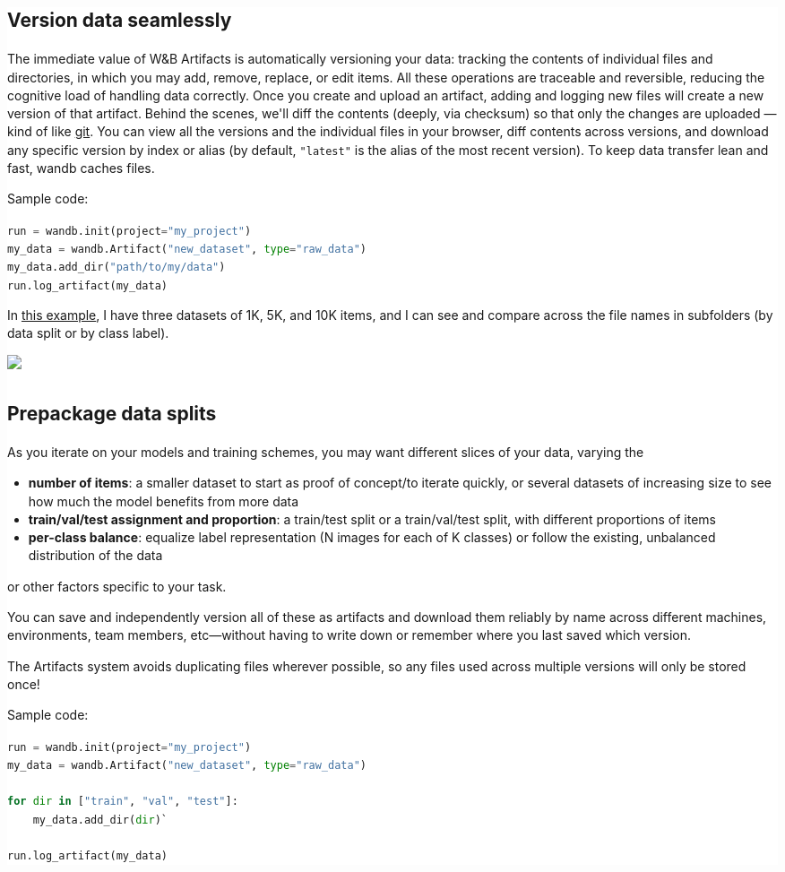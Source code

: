 ## Version data seamlessly <a href="#25c79f05-174e-4d35-abda-e5c238b8d6d6" id="25c79f05-174e-4d35-abda-e5c238b8d6d6"></a>

The immediate value of W&B Artifacts is automatically versioning your data: tracking the contents of individual files and directories, in which you may add, remove, replace, or edit items. All these operations are traceable and reversible, reducing the cognitive load of handling data correctly. Once you create and upload an artifact, adding and logging new files will create a new version of that artifact. Behind the scenes, we'll diff the contents (deeply, via checksum) so that only the changes are uploaded — kind of like [git](https://www.atlassian.com/git/tutorials/what-is-git). You can view all the versions and the individual files in your browser, diff contents across versions, and download any specific version by index or alias (by default, `"latest"` is the alias of the most recent version). To keep data transfer lean and fast, wandb caches files.

Sample code:

```python
run = wandb.init(project="my_project")
my_data = wandb.Artifact("new_dataset", type="raw_data")
my_data.add_dir("path/to/my/data")
run.log_artifact(my_data)
```

In [this example](https://wandb.ai/stacey/mendeleev/artifacts/balanced\_data/inat\_80-10-10\_5K/ab79f01e007113280018), I have three datasets of 1K, 5K, and 10K items, and I can see and compare across the file names in subfolders (by data split or by class label).

![](<../../.gitbook/assets/screen\_shot\_2021-02-23\_at\_3.18.03\_pm (1) (1).png>)

## Prepackage data splits <a href="#7ccfb650-1f87-458c-a4e2-538138660292" id="7ccfb650-1f87-458c-a4e2-538138660292"></a>

As you iterate on your models and training schemes, you may want different slices of your data, varying the

* **number of items**: a smaller dataset to start as proof of concept/to iterate quickly, or several datasets of increasing size to see how much the model benefits from more data
* **train/val/test assignment and proportion**: a train/test split or a train/val/test split, with different proportions of items
* **per-class balance**: equalize label representation (N images for each of K classes) or follow the existing, unbalanced distribution of the data

or other factors specific to your task.

You can save and independently version all of these as artifacts and download them reliably by name across different machines, environments, team members, etc—without having to write down or remember where you last saved which version.

The Artifacts system avoids duplicating files wherever possible, so any files used across multiple versions will only be stored once!

Sample code:

```python
run = wandb.init(project="my_project")
my_data = wandb.Artifact("new_dataset", type="raw_data")

for dir in ["train", "val", "test"]:
	my_data.add_dir(dir)`

run.log_artifact(my_data)
```
